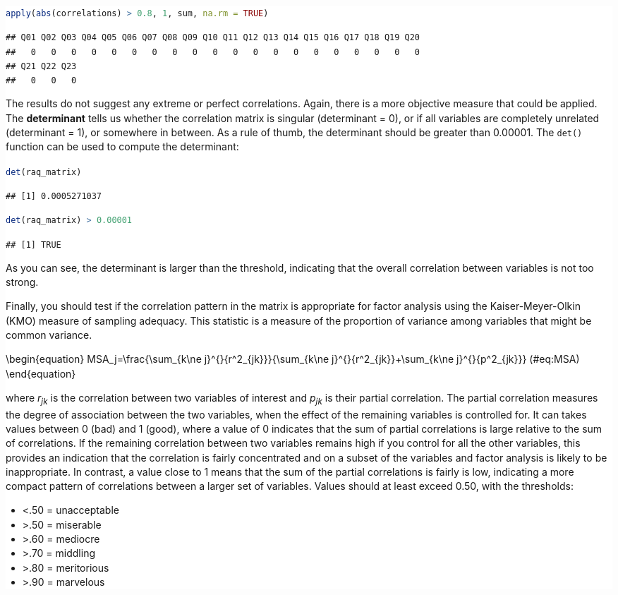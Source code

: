 
```r
apply(abs(correlations) > 0.8, 1, sum, na.rm = TRUE)
```

```
## Q01 Q02 Q03 Q04 Q05 Q06 Q07 Q08 Q09 Q10 Q11 Q12 Q13 Q14 Q15 Q16 Q17 Q18 Q19 Q20 
##   0   0   0   0   0   0   0   0   0   0   0   0   0   0   0   0   0   0   0   0 
## Q21 Q22 Q23 
##   0   0   0
```

The results do not suggest any extreme or perfect correlations. Again, there is a more objective measure that could be applied. The **determinant** tells us whether the correlation matrix is singular (determinant = 0), or if all variables are completely unrelated (determinant = 1), or somewhere in between. As a rule of thumb, the determinant should be greater than 0.00001. The ```det()``` function can be used to compute the determinant:


```r
det(raq_matrix)
```

```
## [1] 0.0005271037
```

```r
det(raq_matrix) > 0.00001
```

```
## [1] TRUE
```

As you can see, the determinant is larger than the threshold, indicating that the overall correlation between variables is not too strong. 

Finally, you should test if the correlation pattern in the matrix is appropriate for factor analysis using the Kaiser-Meyer-Olkin (KMO) measure of sampling adequacy. This statistic is a measure of the proportion of variance among variables that might be common variance. 

\begin{equation} 
MSA_j=\frac{\sum_{k\ne j}^{}{r^2_{jk}}}{\sum_{k\ne j}^{}{r^2_{jk}}+\sum_{k\ne j}^{}{p^2_{jk}}}
(\#eq:MSA)
\end{equation}

where $r_{jk}$ is the correlation between two variables of interest and $p_{jk}$ is their partial correlation. The partial correlation measures the degree of association between the two variables, when the effect of the remaining variables is controlled for. It can takes values between 0 (bad) and 1 (good), where a value of 0 indicates that the sum of partial correlations is large relative to the sum of correlations. If the remaining correlation between two variables remains high if you control for all the other variables, this provides an indication that the correlation is fairly concentrated and on a subset of the variables and factor analysis is likely to be inappropriate. In contrast, a value close to 1 means that the sum of the partial correlations is fairly is low, indicating a more compact pattern of correlations between a larger set of variables. Values should at least exceed 0.50, with the thresholds:

*  <.50 = unacceptable
* \>.50 = miserable
* \>.60 = mediocre
* \>.70 = middling
* \>.80 = meritorious
* \>.90 = marvelous
